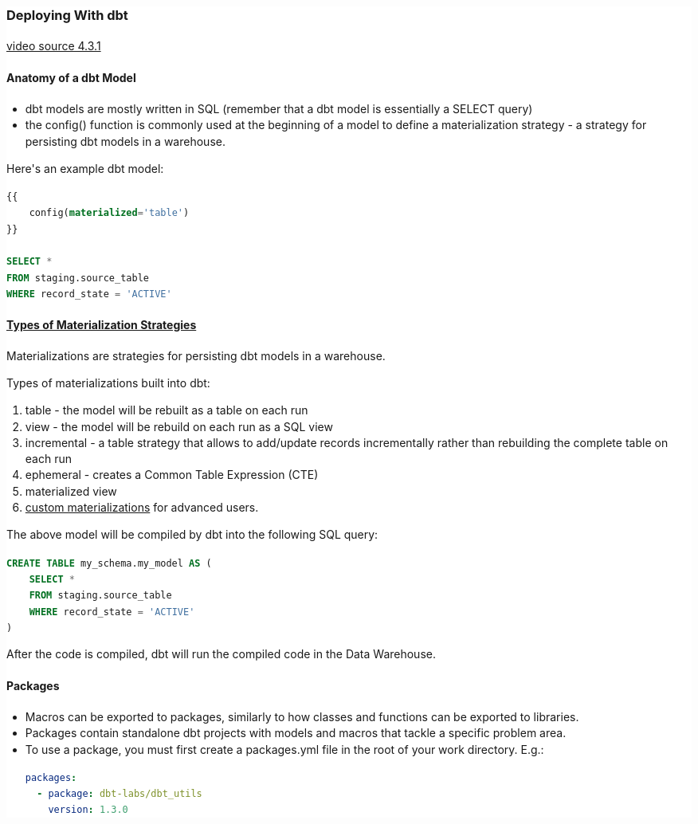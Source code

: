 














### Deploying With dbt
[video source 4.3.1](https://www.youtube.com/watch?v=UVI30Vxzd6c&list=PL3MmuxUbc_hJed7dXYoJw8DoCuVHhGEQb&index=40)

#### Anatomy of a dbt Model

- dbt models are mostly written in SQL (remember that a dbt model is essentially a SELECT query)
- the config() function is commonly used at the beginning of a model to define a materialization strategy - a strategy for persisting dbt models in a warehouse. 

Here's an example dbt model:
```sql
{{
    config(materialized='table')
}}

SELECT *
FROM staging.source_table
WHERE record_state = 'ACTIVE'
```
#### [Types of Materialization Strategies](https://docs.getdbt.com/docs/build/materializations)
Materializations are strategies for persisting dbt models in a warehouse.

Types of materializations built into dbt:
1. table - the model will be rebuilt as a table on each run
2. view - the model will be rebuild on each run as a SQL view
3. incremental - a table strategy that allows to add/update records incrementally rather than rebuilding the complete table on each run
4. ephemeral - creates a Common Table Expression (CTE)
5. materialized view
6. [custom materializations](https://docs.getdbt.com/guides/create-new-materializations?step=1) for advanced users.
   
The above model will be compiled by dbt into the following SQL query:
```sql
CREATE TABLE my_schema.my_model AS (
    SELECT *
    FROM staging.source_table
    WHERE record_state = 'ACTIVE'
)
```
After the code is compiled, dbt will run the compiled code in the Data Warehouse.

#### Packages
- Macros can be exported to packages, similarly to how classes and functions can be exported to libraries.
- Packages contain standalone dbt projects with models and macros that tackle a specific problem area.
- To use a package, you must first create a packages.yml file in the root of your work directory. E.g.:
  ```yml
  packages:
    - package: dbt-labs/dbt_utils
      version: 1.3.0
  ```